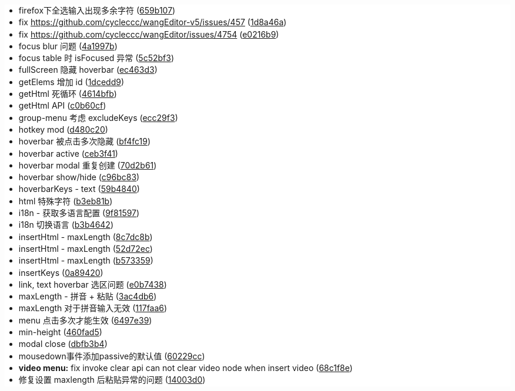 - firefox下全选输入出现多余字符 ([659b107](https://github.com/cycleccc/wangEditor/commit/659b1078e3395ff00ddc0d1792fbf9c4d448ca41))
- fix https://github.com/cycleccc/wangEditor-v5/issues/457 ([1d8a46a](https://github.com/cycleccc/wangEditor/commit/1d8a46a1b5402c2ecb418db24d9d22532d152cea))
- fix https://github.com/cycleccc/wangEditor/issues/4754 ([e0216b9](https://github.com/cycleccc/wangEditor/commit/e0216b98b0ea9ebf4f9cc8a8fd820d68fcd230d3))
- focus blur 问题 ([4a1997b](https://github.com/cycleccc/wangEditor/commit/4a1997b9f19cdce9d6aa6ff4e8e13d439b12af05))
- focus table 时 isFocused 异常 ([5c52bf3](https://github.com/cycleccc/wangEditor/commit/5c52bf33e91b1a4677e7bbc04c5d80698abfeeab))
- fullScreen 隐藏 hoverbar ([ec463d3](https://github.com/cycleccc/wangEditor/commit/ec463d302cdc527987741ae6208a625af91ea61c))
- getElems 增加 id ([1dcedd9](https://github.com/cycleccc/wangEditor/commit/1dcedd9392d2eecef29f9c93e8915a2f2f83b8a5))
- getHtml 死循环 ([4614bfb](https://github.com/cycleccc/wangEditor/commit/4614bfb5c3a2658348a59749dd800a349e6c33a9))
- getHtml API ([c0b60cf](https://github.com/cycleccc/wangEditor/commit/c0b60cf47d8eaae4292265906fbe07875e1564c9))
- group-menu 考虑 excludeKeys ([ecc29f3](https://github.com/cycleccc/wangEditor/commit/ecc29f3b24992c8dc0adf006d81b0d4a252683c5))
- hotkey mod ([d480c20](https://github.com/cycleccc/wangEditor/commit/d480c206fd83ecc8d12f36147c210208aa6d6ab3))
- hoverbar 被点击多次隐藏 ([bf4fc19](https://github.com/cycleccc/wangEditor/commit/bf4fc193847e8caba3a67c8dd152eae4f1950c4f))
- hoverbar active ([ceb3f41](https://github.com/cycleccc/wangEditor/commit/ceb3f41deafd8fc2cb8d3e8a498cb8d90ad1c73f))
- hoverbar modal 重复创建 ([70d2b61](https://github.com/cycleccc/wangEditor/commit/70d2b618a0662c88cd5e6691f513009726ce1b9b))
- hoverbar show/hide ([c96bc83](https://github.com/cycleccc/wangEditor/commit/c96bc8378939fecd78807fea4f2b7e1eec2a9ea0))
- hoverbarKeys - text ([59b4840](https://github.com/cycleccc/wangEditor/commit/59b48406b4c373ef029a5f5bdb0d15d925a91a0f))
- html 特殊字符 ([b3eb81b](https://github.com/cycleccc/wangEditor/commit/b3eb81bc9c4aa15c2ff7451c173de15d6c4552bc))
- i18n - 获取多语言配置 ([9f81597](https://github.com/cycleccc/wangEditor/commit/9f815970f8c3c6dddb6bf846ecb672325e80444b))
- i18n 切换语言 ([b3b4642](https://github.com/cycleccc/wangEditor/commit/b3b4642c6e72ab0b13b05657745abb87e71c633d))
- insertHtml - maxLength ([8c7dc8b](https://github.com/cycleccc/wangEditor/commit/8c7dc8b8efe1705af9989b040b04e2f98932cb77))
- insertHtml - maxLength ([52d72ec](https://github.com/cycleccc/wangEditor/commit/52d72ec4778a7a6c6f31a7e95d82fb91c9384ae8))
- insertHtml - maxLength ([b573359](https://github.com/cycleccc/wangEditor/commit/b5733597966b16d876b0c0e18509f04638e1c4df))
- insertKeys ([0a89420](https://github.com/cycleccc/wangEditor/commit/0a8942050bd0b39afb5bbc55ca7842461a5b98eb))
- link, text hoverbar 选区问题 ([e0b7438](https://github.com/cycleccc/wangEditor/commit/e0b7438c89a347f1b0b940d9c11150b72d595529))
- maxLength - 拼音 + 粘贴 ([3ac4db6](https://github.com/cycleccc/wangEditor/commit/3ac4db6d78cbe7a8d1fe19747deb0a17edd9b552))
- maxLength 对于拼音输入无效 ([117faa6](https://github.com/cycleccc/wangEditor/commit/117faa635e99667c4762b58757f045c80f949323))
- menu 点击多次才能生效 ([6497e39](https://github.com/cycleccc/wangEditor/commit/6497e39225a993c4d87f9ffddf20086446a4fbc2))
- min-height ([460fad5](https://github.com/cycleccc/wangEditor/commit/460fad56001e83842786629b1d1f8ed6411f4fd4))
- modal close ([dbfb3b4](https://github.com/cycleccc/wangEditor/commit/dbfb3b42504ae97aa0f641ff7fe5eba208b43580))
- mousedown事件添加passive的默认值 ([60229cc](https://github.com/cycleccc/wangEditor/commit/60229cc2f9647a5f17dc0fd85c4bb1dc396a5e9c))
- **video menu:** fix invoke clear api can not clear video node when insert video ([68c1f8e](https://github.com/cycleccc/wangEditor/commit/68c1f8ee68ab2cb7b202b6d9b4d4db192a927725))
- 修复设置 maxlength 后粘贴异常的问题 ([14003d0](https://github.com/cycleccc/wangEditor/commit/14003d0ba01eeb9a264d15fac514dd4b4bd89ff7))